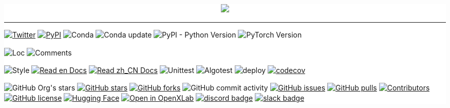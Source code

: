 <div align="center">
    <a href="https://di-engine-docs.readthedocs.io/en/latest/"><img width="1000px" height="auto" src="https://github.com/opendilab/DI-engine-docs/blob/main/source/images/head_image.png"></a>
</div>

---

[![Twitter](https://img.shields.io/twitter/url?style=social&url=https%3A%2F%2Ftwitter.com%2Fopendilab)](https://twitter.com/opendilab)
[![PyPI](https://img.shields.io/pypi/v/DI-engine)](https://pypi.org/project/DI-engine/)
![Conda](https://anaconda.org/opendilab/di-engine/badges/version.svg)
![Conda update](https://anaconda.org/opendilab/di-engine/badges/latest_release_date.svg)
![PyPI - Python Version](https://img.shields.io/pypi/pyversions/DI-engine)
![PyTorch Version](https://img.shields.io/badge/dynamic/json?color=blue&label=pytorch&query=%24.pytorchVersion&url=https%3A%2F%2Fgist.githubusercontent.com/PaParaZz1/54c5c44eeb94734e276b2ed5770eba8d/raw/85b94a54933a9369f8843cc2cea3546152a75661/badges.json)

![Loc](https://img.shields.io/endpoint?url=https://gist.githubusercontent.com/HansBug/3690cccd811e4c5f771075c2f785c7bb/raw/loc.json)
![Comments](https://img.shields.io/endpoint?url=https://gist.githubusercontent.com/HansBug/3690cccd811e4c5f771075c2f785c7bb/raw/comments.json)

![Style](https://github.com/opendilab/DI-engine/actions/workflows/style.yml/badge.svg)
[![Read en Docs](https://github.com/opendilab/DI-engine/actions/workflows/doc.yml/badge.svg)](https://di-engine-docs.readthedocs.io/en/latest)
[![Read zh_CN Docs](https://img.shields.io/readthedocs/di-engine-docs?label=%E4%B8%AD%E6%96%87%E6%96%87%E6%A1%A3)](https://di-engine-docs.readthedocs.io/zh_CN/latest)
![Unittest](https://github.com/opendilab/DI-engine/actions/workflows/unit_test.yml/badge.svg)
![Algotest](https://github.com/opendilab/DI-engine/actions/workflows/algo_test.yml/badge.svg)
![deploy](https://github.com/opendilab/DI-engine/actions/workflows/deploy.yml/badge.svg)
[![codecov](https://codecov.io/gh/opendilab/DI-engine/branch/main/graph/badge.svg?token=B0Q15JI301)](https://codecov.io/gh/opendilab/DI-engine)

![GitHub Org's stars](https://img.shields.io/github/stars/opendilab)
[![GitHub stars](https://img.shields.io/github/stars/opendilab/DI-engine)](https://github.com/opendilab/DI-engine/stargazers)
[![GitHub forks](https://img.shields.io/github/forks/opendilab/DI-engine)](https://github.com/opendilab/DI-engine/network)
![GitHub commit activity](https://img.shields.io/github/commit-activity/m/opendilab/DI-engine)
[![GitHub issues](https://img.shields.io/github/issues/opendilab/DI-engine)](https://github.com/opendilab/DI-engine/issues)
[![GitHub pulls](https://img.shields.io/github/issues-pr/opendilab/DI-engine)](https://github.com/opendilab/DI-engine/pulls)
[![Contributors](https://img.shields.io/github/contributors/opendilab/DI-engine)](https://github.com/opendilab/DI-engine/graphs/contributors)
[![GitHub license](https://img.shields.io/github/license/opendilab/DI-engine)](https://github.com/opendilab/DI-engine/blob/master/LICENSE)
[![Hugging Face](https://img.shields.io/badge/%F0%9F%A4%97%20Hugging%20Face-Models-yellow)](https://huggingface.co/OpenDILabCommunity)
[![Open in OpenXLab](https://cdn-static.openxlab.org.cn/header/openxlab_models.svg)](https://openxlab.org.cn/models?search=opendilab)
[![discord badge](https://dcbadge.vercel.app/api/server/dkZS2JF56X?style=flat)](https://discord.gg/dkZS2JF56X)
[![slack badge](https://img.shields.io/badge/Slack-join-blueviolet?logo=slack&amp)](https://join.slack.com/t/opendilab/shared_invite/zt-v9tmv4fp-nUBAQEH1_Kuyu_q4plBssQ)

